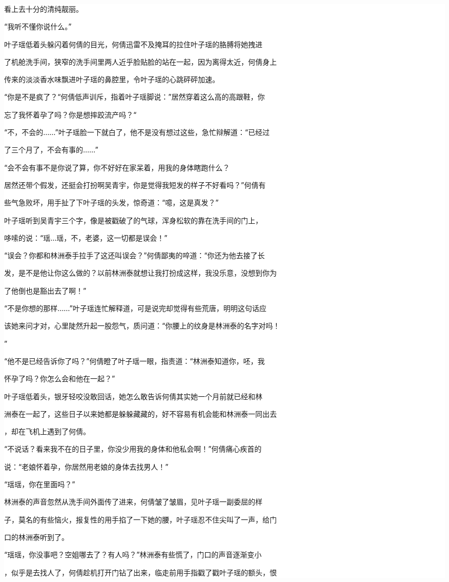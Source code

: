 看上去十分的清纯靓丽。

“我听不懂你说什么。”

叶子瑶低着头躲闪着何倩的目光，何倩迅雷不及掩耳的拉住叶子瑶的胳膊将她拽进

了机舱洗手间，狭窄的洗手间里两人近乎脸贴脸的站在一起，因为离得太近，何倩身上

传来的淡淡香水味飘进叶子瑶的鼻腔里，令叶子瑶的心跳砰砰加速。

“你是不是疯了？“何倩低声训斥，指着叶子瑶脚说：”居然穿着这么高的高跟鞋，你

忘了我怀着孕了吗？你是想摔跤流产吗？“

“不，不会的……”叶子瑶脸一下就白了，他不是没有想过这些，急忙辩解道：“已经过

了三个月了，不会有事的……”

“会不会有事不是你说了算，你不好好在家呆着，用我的身体瞎跑什么？

居然还带个假发，还挺会打扮啊吴青宇，你是觉得我短发的样子不好看吗？”何倩有

些气急败坏，用手扯了下叶子瑶的头发，惊奇道：“噫，这是真发？”

叶子瑶听到吴青宇三个字，像是被戳破了的气球，浑身松软的靠在洗手间的门上，

哆嗦的说：“瑶…瑶，不，老婆，这一切都是误会！”

“误会？你都和林洲泰手拉手了这还叫误会？”何倩鄙夷的啐道：“你还为他去接了长

发，是不是他让你这么做的？以前林洲泰就想让我打扮成这样，我没乐意，没想到你为

了他倒也是豁出去了啊！”

“不是你想的那样……”叶子瑶连忙解释道，可是说完却觉得有些荒唐，明明这句话应

该她来问才对，心里陡然升起一股怨气，质问道：“你腰上的纹身是林洲泰的名字对吗！

”

“他不是已经告诉你了吗？”何倩瞪了叶子瑶一眼，指责道：“林洲泰知道你，呸，我

怀孕了吗？你怎么会和他在一起？”

叶子瑶低着头，银牙轻咬没敢回话，她怎么敢告诉何倩其实她一个月前就已经和林

洲泰在一起了，这些日子以来她都是躲躲藏藏的，好不容易有机会能和林洲泰一同出去

，却在飞机上遇到了何倩。

“不说话？看来我不在的日子里，你没少用我的身体和他私会啊！”何倩痛心疾首的

说：“老娘怀着孕，你居然用老娘的身体去找男人！”

“瑶瑶，你在里面吗？”

林洲泰的声音忽然从洗手间外面传了进来，何倩皱了皱眉，见叶子瑶一副委屈的样

子，莫名的有些恼火，报复性的用手掐了一下她的腰，叶子瑶忍不住尖叫了一声，给门

口的林洲泰听到了。

“瑶瑶，你没事吧？空姐哪去了？有人吗？”林洲泰有些慌了，门口的声音逐渐变小

，似乎是去找人了，何倩趁机打开门钻了出来，临走前用手指戳了戳叶子瑶的额头，恨
